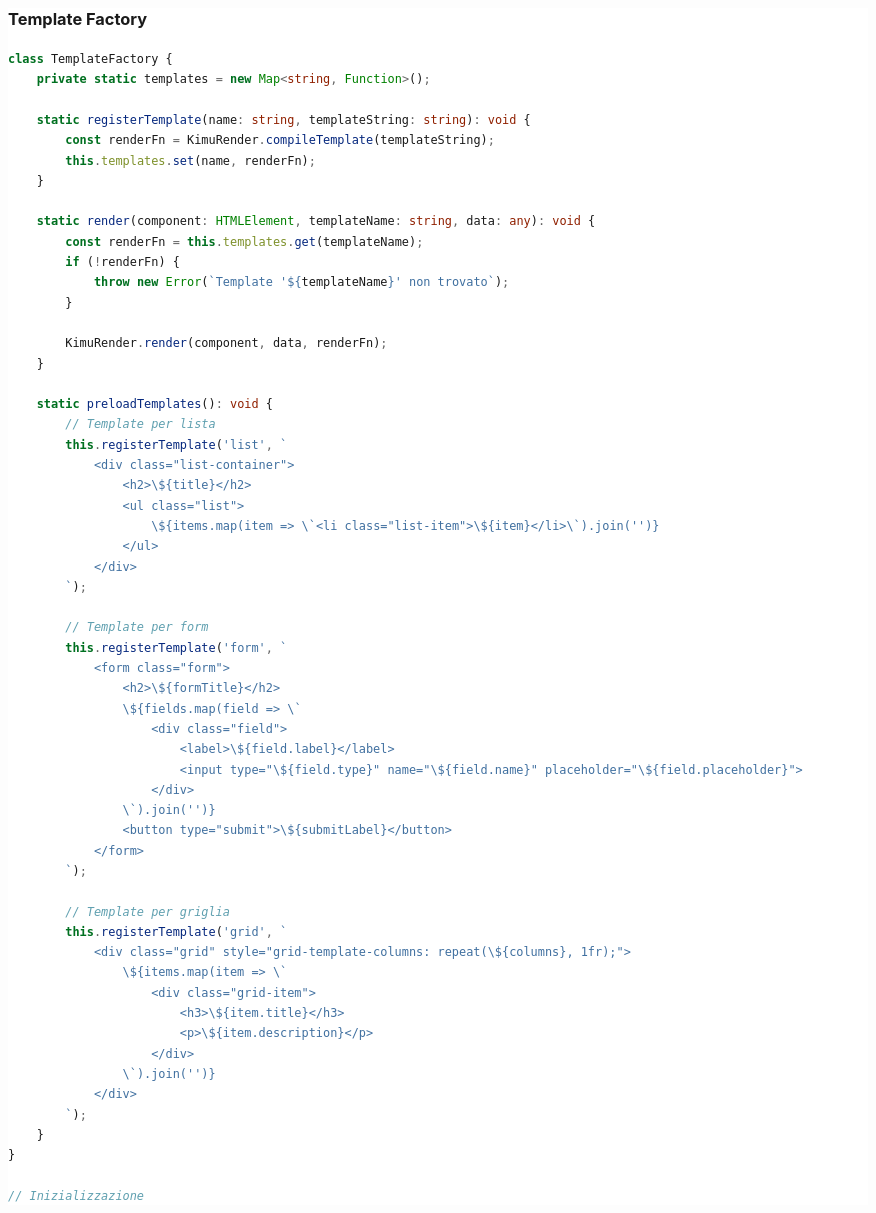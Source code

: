 ```typescript
```

### Template Factory

```typescript
class TemplateFactory {
    private static templates = new Map<string, Function>();
    
    static registerTemplate(name: string, templateString: string): void {
        const renderFn = KimuRender.compileTemplate(templateString);
        this.templates.set(name, renderFn);
    }
    
    static render(component: HTMLElement, templateName: string, data: any): void {
        const renderFn = this.templates.get(templateName);
        if (!renderFn) {
            throw new Error(`Template '${templateName}' non trovato`);
        }
        
        KimuRender.render(component, data, renderFn);
    }
    
    static preloadTemplates(): void {
        // Template per lista
        this.registerTemplate('list', `
            <div class="list-container">
                <h2>\${title}</h2>
                <ul class="list">
                    \${items.map(item => \`<li class="list-item">\${item}</li>\`).join('')}
                </ul>
            </div>
        `);
        
        // Template per form
        this.registerTemplate('form', `
            <form class="form">
                <h2>\${formTitle}</h2>
                \${fields.map(field => \`
                    <div class="field">
                        <label>\${field.label}</label>
                        <input type="\${field.type}" name="\${field.name}" placeholder="\${field.placeholder}">
                    </div>
                \`).join('')}
                <button type="submit">\${submitLabel}</button>
            </form>
        `);
        
        // Template per griglia
        this.registerTemplate('grid', `
            <div class="grid" style="grid-template-columns: repeat(\${columns}, 1fr);">
                \${items.map(item => \`
                    <div class="grid-item">
                        <h3>\${item.title}</h3>
                        <p>\${item.description}</p>
                    </div>
                \`).join('')}
            </div>
        `);
    }
}

// Inizializzazione
```